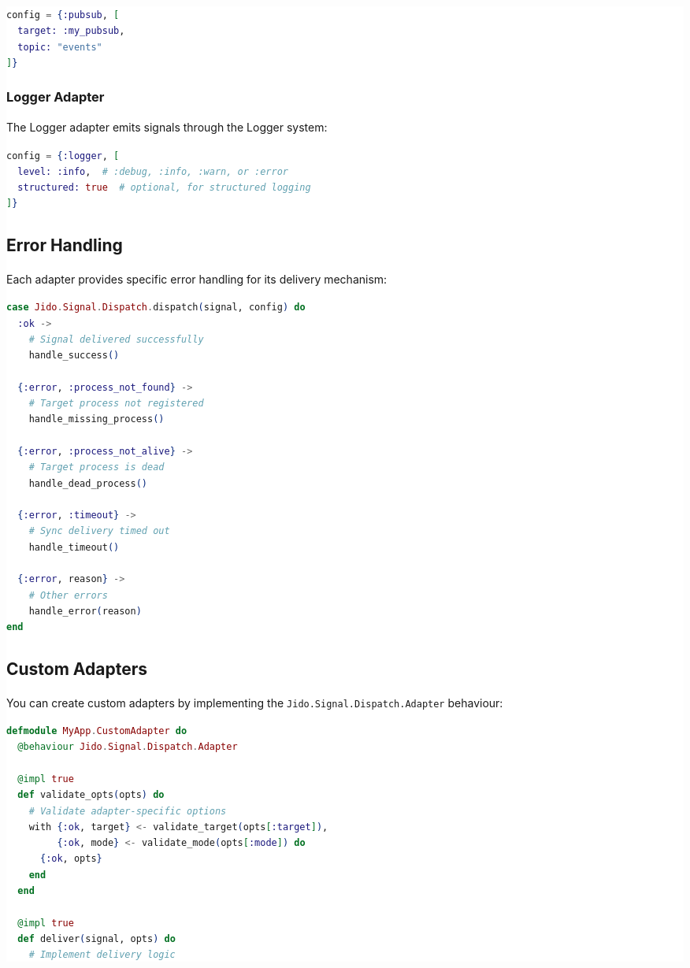 ```elixir
config = {:pubsub, [
  target: :my_pubsub,
  topic: "events"
]}
```

### Logger Adapter

The Logger adapter emits signals through the Logger system:

```elixir
config = {:logger, [
  level: :info,  # :debug, :info, :warn, or :error
  structured: true  # optional, for structured logging
]}
```

## Error Handling

Each adapter provides specific error handling for its delivery mechanism:

```elixir
case Jido.Signal.Dispatch.dispatch(signal, config) do
  :ok ->
    # Signal delivered successfully
    handle_success()

  {:error, :process_not_found} ->
    # Target process not registered
    handle_missing_process()

  {:error, :process_not_alive} ->
    # Target process is dead
    handle_dead_process()

  {:error, :timeout} ->
    # Sync delivery timed out
    handle_timeout()

  {:error, reason} ->
    # Other errors
    handle_error(reason)
end
```

## Custom Adapters

You can create custom adapters by implementing the `Jido.Signal.Dispatch.Adapter` behaviour:

```elixir
defmodule MyApp.CustomAdapter do
  @behaviour Jido.Signal.Dispatch.Adapter

  @impl true
  def validate_opts(opts) do
    # Validate adapter-specific options
    with {:ok, target} <- validate_target(opts[:target]),
         {:ok, mode} <- validate_mode(opts[:mode]) do
      {:ok, opts}
    end
  end

  @impl true
  def deliver(signal, opts) do
    # Implement delivery logic
```